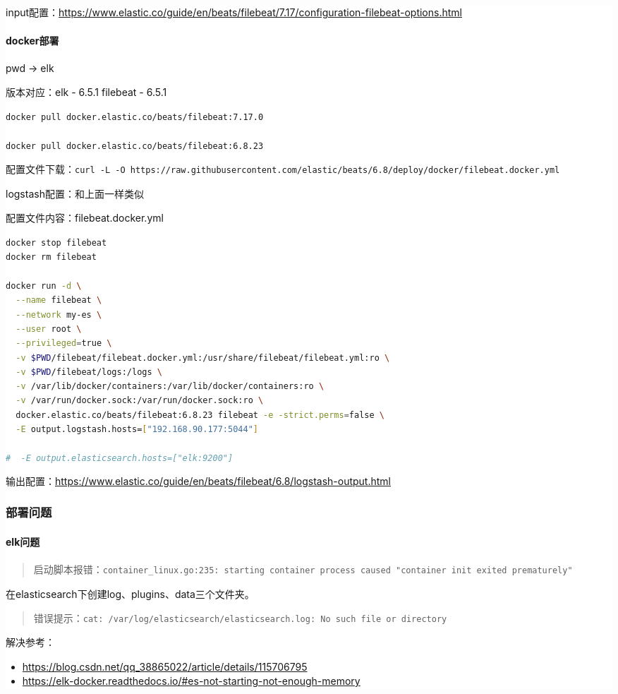input配置：https://www.elastic.co/guide/en/beats/filebeat/7.17/configuration-filebeat-options.html

#### docker部署

pwd -> elk

版本对应：elk - 6.5.1 filebeat - 6.5.1

```bash
docker pull docker.elastic.co/beats/filebeat:7.17.0

docker pull docker.elastic.co/beats/filebeat:6.8.23
```

配置文件下载：`curl -L -O https://raw.githubusercontent.com/elastic/beats/6.8/deploy/docker/filebeat.docker.yml`

logstash配置：和上面一样类似

配置文件内容：filebeat.docker.yml

```bash
docker stop filebeat
docker rm filebeat

docker run -d \
  --name filebeat \
  --network my-es \
  --user root \
  --privileged=true \
  -v $PWD/filebeat/filebeat.docker.yml:/usr/share/filebeat/filebeat.yml:ro \
  -v $PWD/filebeat/logs:/logs \
  -v /var/lib/docker/containers:/var/lib/docker/containers:ro \
  -v /var/run/docker.sock:/var/run/docker.sock:ro \
  docker.elastic.co/beats/filebeat:6.8.23 filebeat -e -strict.perms=false \
  -E output.logstash.hosts=["192.168.90.177:5044"]
  
#  -E output.elasticsearch.hosts=["elk:9200"] 
```

输出配置：https://www.elastic.co/guide/en/beats/filebeat/6.8/logstash-output.html

### 部署问题

#### elk问题

> 启动脚本报错：`container_linux.go:235: starting container process caused "container init exited prematurely"`

在elasticsearch下创建log、plugins、data三个文件夹。

> 错误提示：`cat: /var/log/elasticsearch/elasticsearch.log: No such file or directory`

解决参考：

- https://blog.csdn.net/qq_38865022/article/details/115706795
- https://elk-docker.readthedocs.io/#es-not-starting-not-enough-memory
